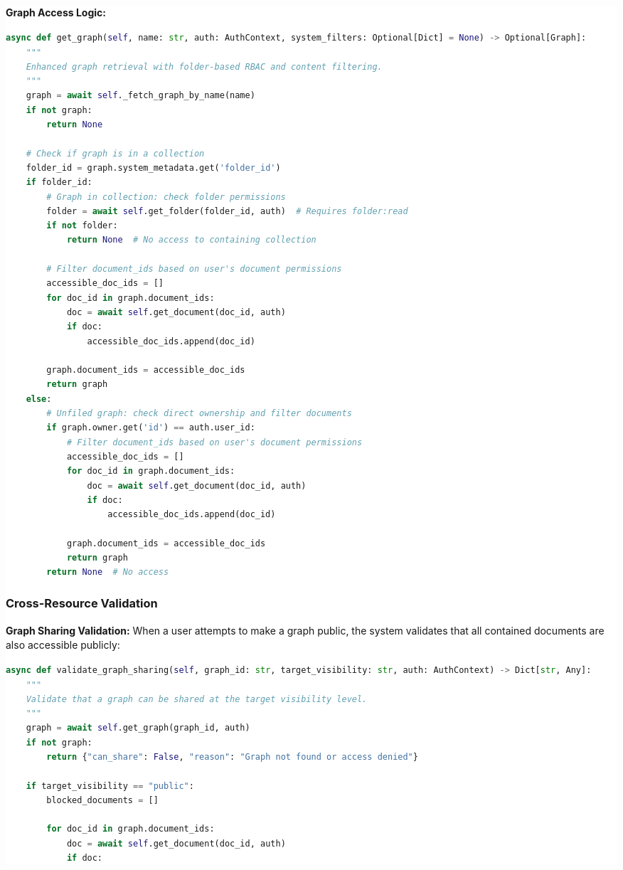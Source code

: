 **Graph Access Logic:**
```python
async def get_graph(self, name: str, auth: AuthContext, system_filters: Optional[Dict] = None) -> Optional[Graph]:
    """
    Enhanced graph retrieval with folder-based RBAC and content filtering.
    """
    graph = await self._fetch_graph_by_name(name)
    if not graph:
        return None
    
    # Check if graph is in a collection
    folder_id = graph.system_metadata.get('folder_id')
    if folder_id:
        # Graph in collection: check folder permissions
        folder = await self.get_folder(folder_id, auth)  # Requires folder:read
        if not folder:
            return None  # No access to containing collection
        
        # Filter document_ids based on user's document permissions
        accessible_doc_ids = []
        for doc_id in graph.document_ids:
            doc = await self.get_document(doc_id, auth)
            if doc:
                accessible_doc_ids.append(doc_id)
        
        graph.document_ids = accessible_doc_ids
        return graph
    else:
        # Unfiled graph: check direct ownership and filter documents
        if graph.owner.get('id') == auth.user_id:
            # Filter document_ids based on user's document permissions
            accessible_doc_ids = []
            for doc_id in graph.document_ids:
                doc = await self.get_document(doc_id, auth)
                if doc:
                    accessible_doc_ids.append(doc_id)
            
            graph.document_ids = accessible_doc_ids
            return graph
        return None  # No access
```

### Cross-Resource Validation

**Graph Sharing Validation:**
When a user attempts to make a graph public, the system validates that all contained documents are also accessible publicly:

```python
async def validate_graph_sharing(self, graph_id: str, target_visibility: str, auth: AuthContext) -> Dict[str, Any]:
    """
    Validate that a graph can be shared at the target visibility level.
    """
    graph = await self.get_graph(graph_id, auth)
    if not graph:
        return {"can_share": False, "reason": "Graph not found or access denied"}
    
    if target_visibility == "public":
        blocked_documents = []
        
        for doc_id in graph.document_ids:
            doc = await self.get_document(doc_id, auth)
            if doc:
```